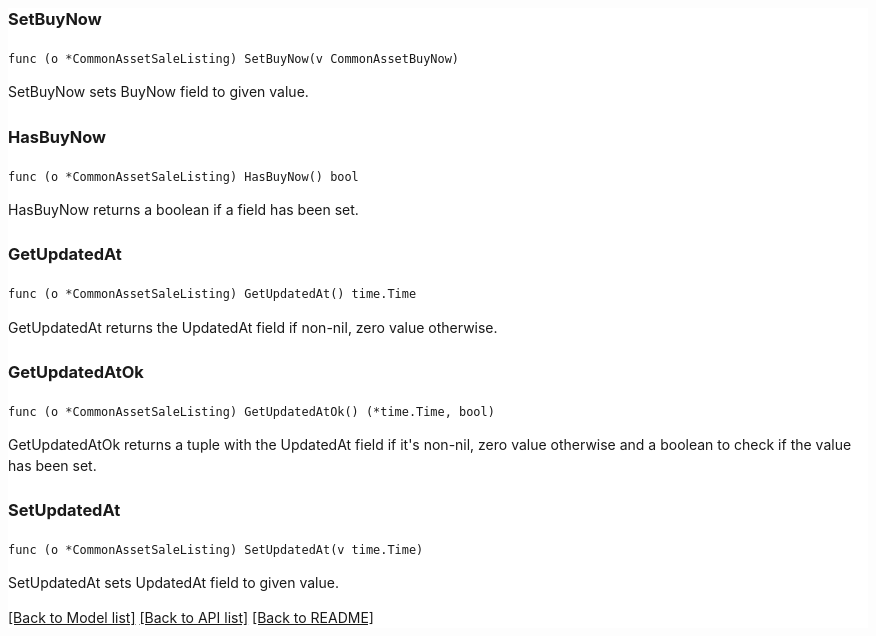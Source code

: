 ### SetBuyNow

`func (o *CommonAssetSaleListing) SetBuyNow(v CommonAssetBuyNow)`

SetBuyNow sets BuyNow field to given value.

### HasBuyNow

`func (o *CommonAssetSaleListing) HasBuyNow() bool`

HasBuyNow returns a boolean if a field has been set.

### GetUpdatedAt

`func (o *CommonAssetSaleListing) GetUpdatedAt() time.Time`

GetUpdatedAt returns the UpdatedAt field if non-nil, zero value otherwise.

### GetUpdatedAtOk

`func (o *CommonAssetSaleListing) GetUpdatedAtOk() (*time.Time, bool)`

GetUpdatedAtOk returns a tuple with the UpdatedAt field if it's non-nil, zero value otherwise
and a boolean to check if the value has been set.

### SetUpdatedAt

`func (o *CommonAssetSaleListing) SetUpdatedAt(v time.Time)`

SetUpdatedAt sets UpdatedAt field to given value.



[[Back to Model list]](../README.md#documentation-for-models) [[Back to API list]](../README.md#documentation-for-api-endpoints) [[Back to README]](../README.md)


